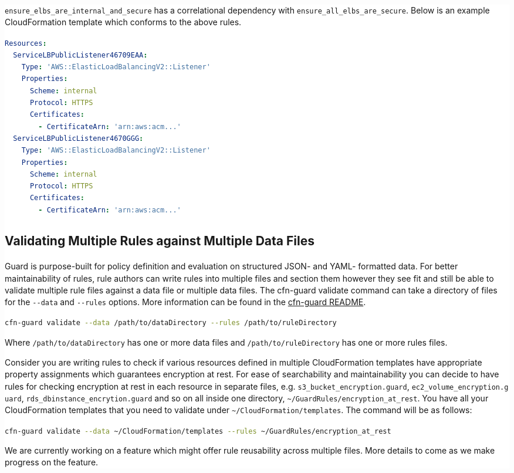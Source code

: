 `ensure_elbs_are_internal_and_secure` has a correlational dependency with `ensure_all_elbs_are_secure`. Below is an example CloudFormation template which conforms to the above rules.

```yaml
Resources:
  ServiceLBPublicListener46709EAA:
    Type: 'AWS::ElasticLoadBalancingV2::Listener'
    Properties:
      Scheme: internal
      Protocol: HTTPS
      Certificates:
        - CertificateArn: 'arn:aws:acm...'
  ServiceLBPublicListener4670GGG:
    Type: 'AWS::ElasticLoadBalancingV2::Listener'
    Properties:
      Scheme: internal
      Protocol: HTTPS
      Certificates:
        - CertificateArn: 'arn:aws:acm...'
```

## Validating Multiple Rules against Multiple Data Files

Guard is purpose-built for policy definition and evaluation on structured JSON- and YAML- formatted data. For better maintainability of rules, rule authors can write rules into multiple files and section them however they see fit and still be able to validate multiple rule files against a data file or multiple data files. The cfn-guard validate command can take a directory of files for the `--data` and `--rules` options. More information can be found in the [cfn-guard README](../guard/README.md).

```bash
cfn-guard validate --data /path/to/dataDirectory --rules /path/to/ruleDirectory
```

Where `/path/to/dataDirectory` has one or more data files and `/path/to/ruleDirectory` has one or more rules files.

Consider you are writing rules to check if various resources defined in multiple CloudFormation templates have appropriate property assignments which guarantees encryption at rest. For ease of searchability and maintainability you can decide to have rules for checking encryption at rest in each resource in separate files, e.g. `s3_bucket_encryption.guard`, `ec2_volume_encryption.guard`, `rds_dbinstance_encrytion.guard` and so on all inside one directory, `~/GuardRules/encryption_at_rest`. You have all your CloudFormation templates that you need to validate under `~/CloudFormation/templates`. The command will be as follows:

```bash
cfn-guard validate --data ~/CloudFormation/templates --rules ~/GuardRules/encryption_at_rest
```

We are currently working on a feature which might offer rule reusability across multiple files. More details to come as we make progress on the feature.
